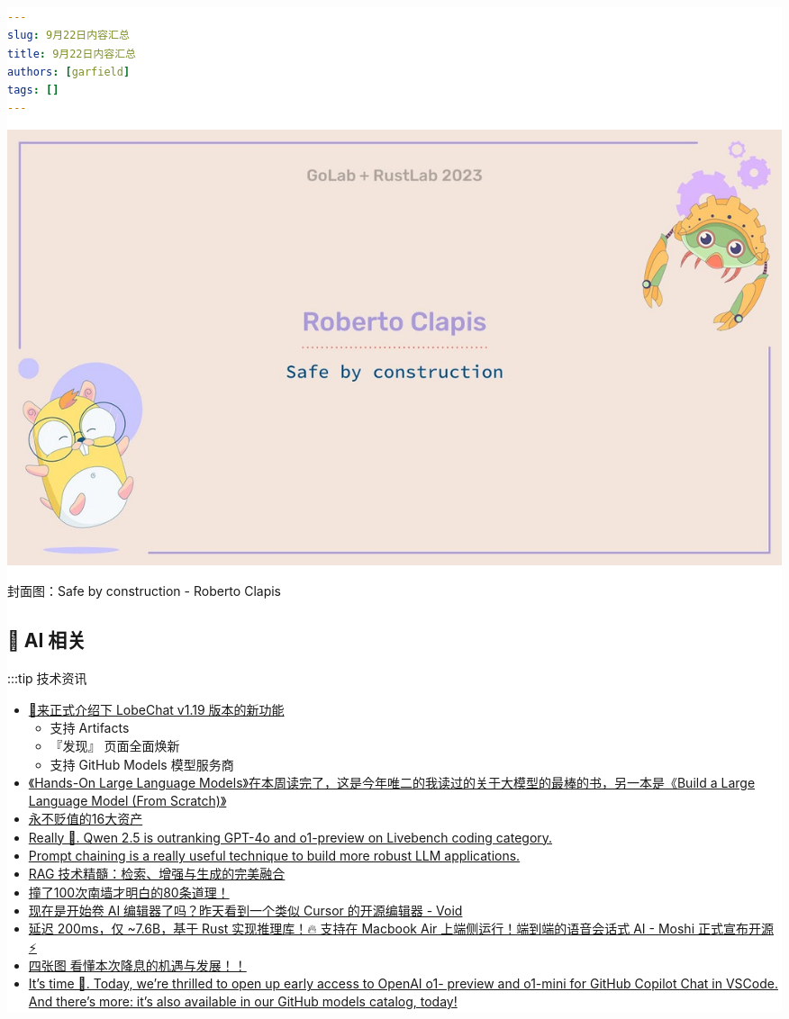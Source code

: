 ```yaml
---
slug: 9月22日内容汇总
title: 9月22日内容汇总
authors: [garfield]
tags: []
---
```


![alt text](maxresdefault.jpg)

封面图：Safe by construction - Roberto Clapis

## 🌟 AI 相关

:::tip 技术资讯

- [🥳来正式介绍下 LobeChat v1.19 版本的新功能](https://x.com/arvin17x/status/1837097802142470587)
  - 支持 Artifacts
  - 『发现』 页面全面焕新
  - 支持 GitHub Models 模型服务商
- [《Hands-On Large Language Models》在本周读完了，这是今年唯二的我读过的关于大模型的最棒的书，另一本是《Build a Large Language Model (From Scratch)》](https://x.com/chenqing663/status/1837511826902601970)
- [永不贬值的16大资产](https://x.com/didengshengwu/status/1837110305102659668)
- [Really 🤯.  Qwen 2.5 is outranking GPT-4o and o1-preview on Livebench coding category.](https://x.com/rohanpaul_ai/status/1837557221288186260)
- [Prompt chaining is a really useful technique to build more robust LLM applications. ](https://x.com/omarsar0/status/1836854828758356199)
- [RAG 技术精髓：检索、增强与生成的完美融合](https://x.com/shao__meng/status/1837056458292351405)
- [撞了100次南墙才明白的80条道理！](https://x.com/caijingshujuku/status/1836980683878580604)
- [现在是开始卷 AI 编辑器了吗？昨天看到一个类似 Cursor 的开源编辑器 - Void](https://x.com/vikingmute/status/1836579797558005868)
- [延迟 200ms，仅 ~7.6B，基于 Rust 实现推理库！🔥 支持在 Macbook Air 上端侧运行！端到端的语音会话式 AI - Moshi 正式宣布开源 ⚡️](https://x.com/tuturetom/status/1836940136929714385)
- [四张图 看懂本次降息的机遇与发展！！](https://x.com/didengshengwu/status/1836725850034876682)
- [It’s time 🍓. Today, we’re thrilled to open up early access to OpenAI o1- preview and o1-mini for GitHub Copilot Chat in VSCode. And there’s more: it’s also available in our GitHub models catalog, today!](https://x.com/mariorod1/status/1836855226864742827)